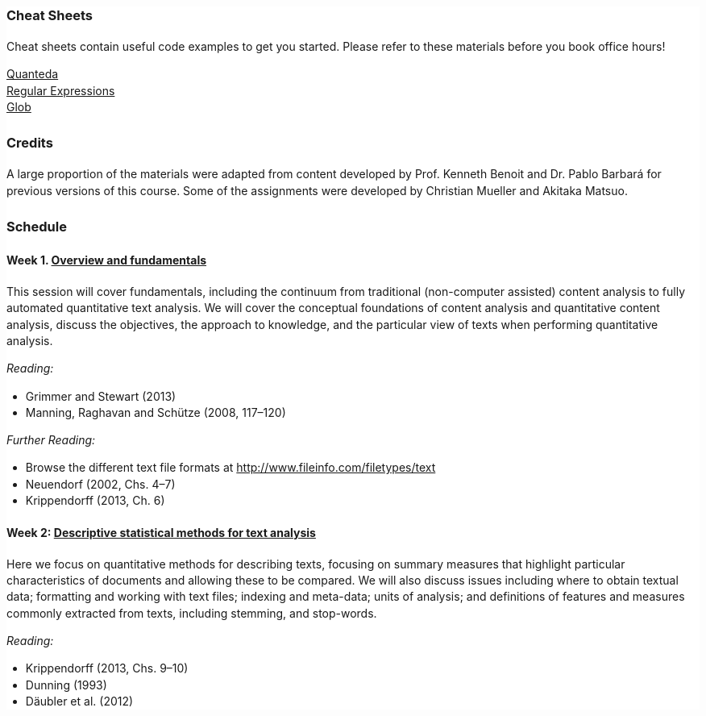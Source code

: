 ### Cheat Sheets

Cheat sheets contain useful code examples to get you started. Please refer to these materials before you book office hours!

[Quanteda](https://muellerstefan.net/files/quanteda-cheatsheet.pdf)  
[Regular Expressions](https://github.com/ashchan/cheatsheets/blob/master/misc/regular-expressions-cheat-sheet-v2.pdf)  
[Glob](https://github.com/begin/globbing/blob/master/cheatsheet.md)



### Credits

A large proportion of the materials were adapted from content developed by Prof. Kenneth Benoit and Dr. Pablo Barbará for previous versions of this course. Some of the assignments were developed by Christian Mueller and Akitaka Matsuo.

### Schedule

#### Week 1. [Overview and fundamentals](https://github.com/lse-my459/lectures/blob/master/week01/)

This session will cover fundamentals, including the continuum from
traditional (non-computer assisted) content analysis to fully automated
quantitative text analysis. We will cover the conceptual foundations of
content analysis and quantitative content analysis, discuss the
objectives, the approach to knowledge, and the particular view of texts
when performing quantitative analysis. 

*Reading:*
* Grimmer and Stewart (2013)
* Manning, Raghavan and Schütze (2008, 117–120)

*Further Reading:*
* Browse the different text file formats at <http://www.fileinfo.com/filetypes/text>
* Neuendorf (2002, Chs. 4–7)
* Krippendorff (2013, Ch. 6)

#### Week 2: [Descriptive statistical methods for text analysis](https://github.com/lse-my459/lectures/blob/master/week02/)

Here we focus on quantitative methods for describing texts, focusing on
summary measures that highlight particular characteristics of documents
and allowing these to be compared. We will also discuss issues
including where to obtain textual data; formatting and working with text
files; indexing and meta-data; units of analysis; and definitions of
features and measures commonly extracted from texts, including stemming,
and stop-words.

*Reading:*
* Krippendorff (2013, Chs. 9–10)
* Dunning (1993)
* Däubler et al. (2012)
